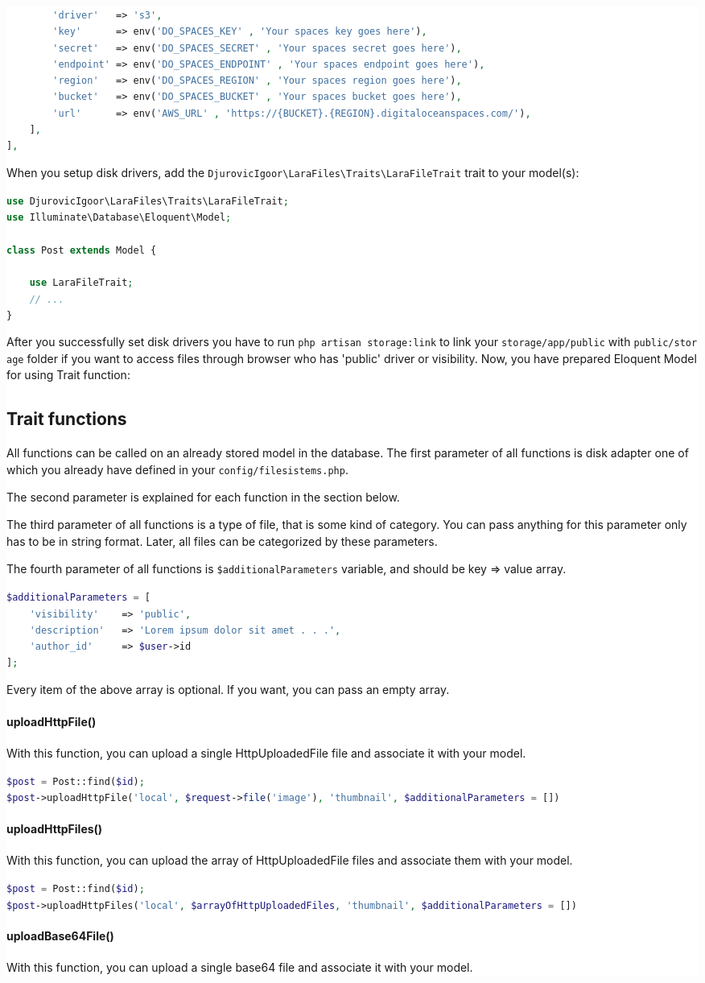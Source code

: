 ```php
        'driver'   => 's3',
        'key'      => env('DO_SPACES_KEY' , 'Your spaces key goes here'),
        'secret'   => env('DO_SPACES_SECRET' , 'Your spaces secret goes here'),
        'endpoint' => env('DO_SPACES_ENDPOINT' , 'Your spaces endpoint goes here'),
        'region'   => env('DO_SPACES_REGION' , 'Your spaces region goes here'),
        'bucket'   => env('DO_SPACES_BUCKET' , 'Your spaces bucket goes here'),
        'url'      => env('AWS_URL' , 'https://{BUCKET}.{REGION}.digitaloceanspaces.com/'),
    ],
],
```
When you setup disk drivers, add the `DjurovicIgoor\LaraFiles\Traits\LaraFileTrait` trait to your model(s):
```php
use DjurovicIgoor\LaraFiles\Traits\LaraFileTrait;
use Illuminate\Database\Eloquent\Model;

class Post extends Model {
    
    use LaraFileTrait;
    // ...
}
```

After you successfully set disk drivers you have to run `php artisan storage:link` to link your `storage/app/public` with `public/storage` folder if you want to access files through browser who has 'public' driver or visibility. 
Now, you have prepared Eloquent Model for using Trait function:

## Trait functions
All functions can be called on an already stored model in the database. 
The first parameter of all functions is disk adapter one of which you already have defined in your `config/filesistems.php`.

The second parameter is explained for each function in the section below.

The third parameter of all functions is a type of file, that is some kind of category. You can pass anything for this parameter only has to be in string format. Later, all files can be categorized by these parameters. 

The fourth parameter of all functions is `$additionalParameters` variable, and should be key => value array.
```php
$additionalParameters = [
    'visibility'    => 'public',
    'description'   => 'Lorem ipsum dolor sit amet . . .',
    'author_id'     => $user->id
];
```
Every item of the above array is optional. If you want, you can pass an empty array.
#### uploadHttpFile()
With this function, you can upload a single HttpUploadedFile file and associate it with your model.
```php
$post = Post::find($id);
$post->uploadHttpFile('local', $request->file('image'), 'thumbnail', $additionalParameters = [])
```
#### uploadHttpFiles()
With this function, you can upload the array of HttpUploadedFile files and associate them with your model.
```php
$post = Post::find($id);
$post->uploadHttpFiles('local', $arrayOfHttpUploadedFiles, 'thumbnail', $additionalParameters = [])
```
#### uploadBase64File()
With this function, you can upload a single base64 file and associate it with your model.
```php
```